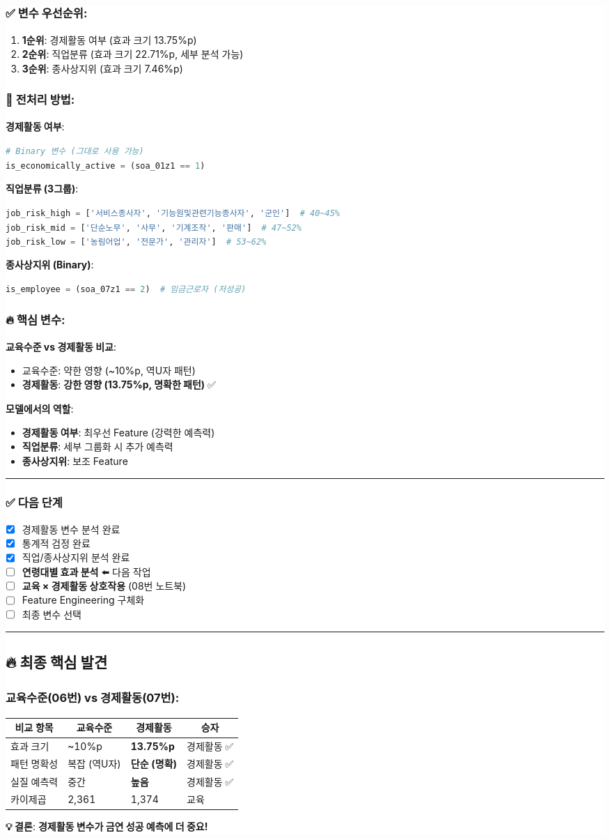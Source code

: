 ### ✅ **변수 우선순위**:

1. **1순위**: 경제활동 여부 (효과 크기 13.75%p)
2. **2순위**: 직업분류 (효과 크기 22.71%p, 세부 분석 가능)
3. **3순위**: 종사상지위 (효과 크기 7.46%p)

### 📝 **전처리 방법**:

**경제활동 여부**:
```python
# Binary 변수 (그대로 사용 가능)
is_economically_active = (soa_01z1 == 1)
```

**직업분류 (3그룹)**:
```python
job_risk_high = ['서비스종사자', '기능원및관련기능종사자', '군인']  # 40~45%
job_risk_mid = ['단순노무', '사무', '기계조작', '판매']  # 47~52%
job_risk_low = ['농림어업', '전문가', '관리자']  # 53~62%
```

**종사상지위 (Binary)**:
```python
is_employee = (soa_07z1 == 2)  # 임금근로자 (저성공)
```

### 🔥 **핵심 변수**:

**교육수준 vs 경제활동 비교**:
- 교육수준: 약한 영향 (~10%p, 역U자 패턴)
- **경제활동**: **강한 영향 (13.75%p, 명확한 패턴)** ✅

**모델에서의 역할**:
- **경제활동 여부**: 최우선 Feature (강력한 예측력)
- **직업분류**: 세부 그룹화 시 추가 예측력
- **종사상지위**: 보조 Feature

---

### ✅ 다음 단계

- [x] 경제활동 변수 분석 완료
- [x] 통계적 검정 완료
- [x] 직업/종사상지위 분석 완료
- [ ] **연령대별 효과 분석** ⬅️ 다음 작업
- [ ] **교육 × 경제활동 상호작용** (08번 노트북)
- [ ] Feature Engineering 구체화
- [ ] 최종 변수 선택

---

## 🔥 **최종 핵심 발견**

### 교육수준(06번) vs 경제활동(07번):

| 비교 항목 | 교육수준 | 경제활동 | 승자 |
|----------|----------|----------|------|
| 효과 크기 | ~10%p | **13.75%p** | 경제활동 ✅ |
| 패턴 명확성 | 복잡 (역U자) | **단순 (명확)** | 경제활동 ✅ |
| 실질 예측력 | 중간 | **높음** | 경제활동 ✅ |
| 카이제곱 | 2,361 | 1,374 | 교육 |

**💡 결론**: **경제활동 변수가 금연 성공 예측에 더 중요!**

